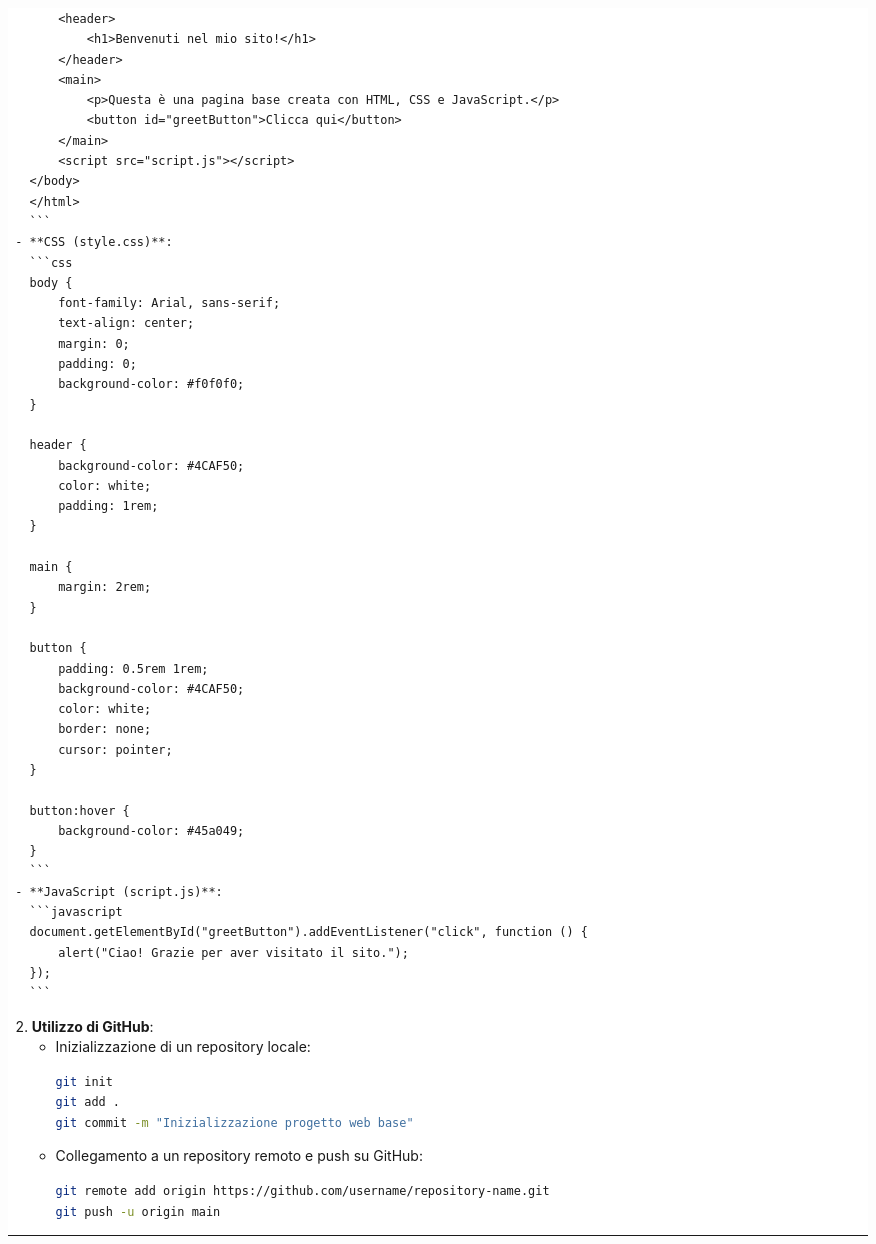            <header>
               <h1>Benvenuti nel mio sito!</h1>
           </header>
           <main>
               <p>Questa è una pagina base creata con HTML, CSS e JavaScript.</p>
               <button id="greetButton">Clicca qui</button>
           </main>
           <script src="script.js"></script>
       </body>
       </html>
       ```
     - **CSS (style.css)**:
       ```css
       body {
           font-family: Arial, sans-serif;
           text-align: center;
           margin: 0;
           padding: 0;
           background-color: #f0f0f0;
       }

       header {
           background-color: #4CAF50;
           color: white;
           padding: 1rem;
       }

       main {
           margin: 2rem;
       }

       button {
           padding: 0.5rem 1rem;
           background-color: #4CAF50;
           color: white;
           border: none;
           cursor: pointer;
       }

       button:hover {
           background-color: #45a049;
       }
       ```
     - **JavaScript (script.js)**:
       ```javascript
       document.getElementById("greetButton").addEventListener("click", function () {
           alert("Ciao! Grazie per aver visitato il sito.");
       });
       ```

2. **Utilizzo di GitHub**:
   - Inizializzazione di un repository locale:
     ```bash
     git init
     git add .
     git commit -m "Inizializzazione progetto web base"
     ```
   - Collegamento a un repository remoto e push su GitHub:
     ```bash
     git remote add origin https://github.com/username/repository-name.git
     git push -u origin main
     ```

---